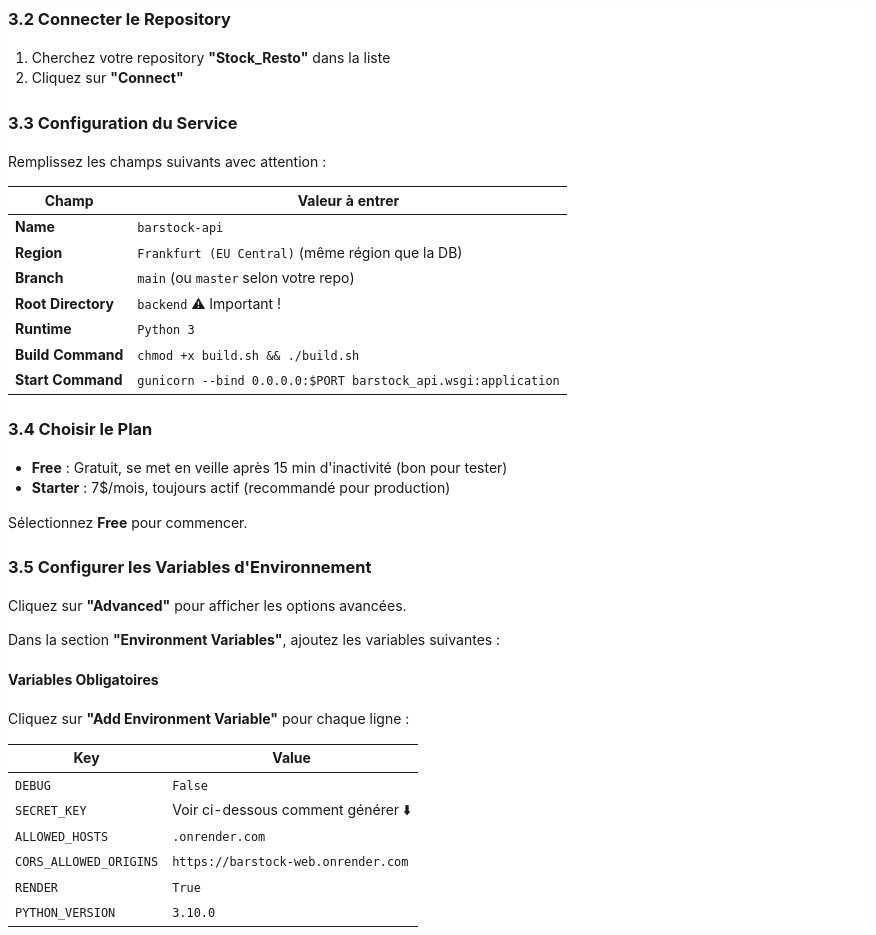 ### 3.2 Connecter le Repository

1. Cherchez votre repository **"Stock_Resto"** dans la liste
2. Cliquez sur **"Connect"**

### 3.3 Configuration du Service

Remplissez les champs suivants avec attention :

| Champ | Valeur à entrer |
|-------|-----------------|
| **Name** | `barstock-api` |
| **Region** | `Frankfurt (EU Central)` (même région que la DB) |
| **Branch** | `main` (ou `master` selon votre repo) |
| **Root Directory** | `backend` ⚠️ Important ! |
| **Runtime** | `Python 3` |
| **Build Command** | `chmod +x build.sh && ./build.sh` |
| **Start Command** | `gunicorn --bind 0.0.0.0:$PORT barstock_api.wsgi:application` |

### 3.4 Choisir le Plan

- **Free** : Gratuit, se met en veille après 15 min d'inactivité (bon pour tester)
- **Starter** : 7$/mois, toujours actif (recommandé pour production)

Sélectionnez **Free** pour commencer.

### 3.5 Configurer les Variables d'Environnement

Cliquez sur **"Advanced"** pour afficher les options avancées.

Dans la section **"Environment Variables"**, ajoutez les variables suivantes :

#### Variables Obligatoires

Cliquez sur **"Add Environment Variable"** pour chaque ligne :

| Key | Value |
|-----|-------|
| `DEBUG` | `False` |
| `SECRET_KEY` | Voir ci-dessous comment générer ⬇️ |
| `ALLOWED_HOSTS` | `.onrender.com` |
| `CORS_ALLOWED_ORIGINS` | `https://barstock-web.onrender.com` |
| `RENDER` | `True` |
| `PYTHON_VERSION` | `3.10.0` |
